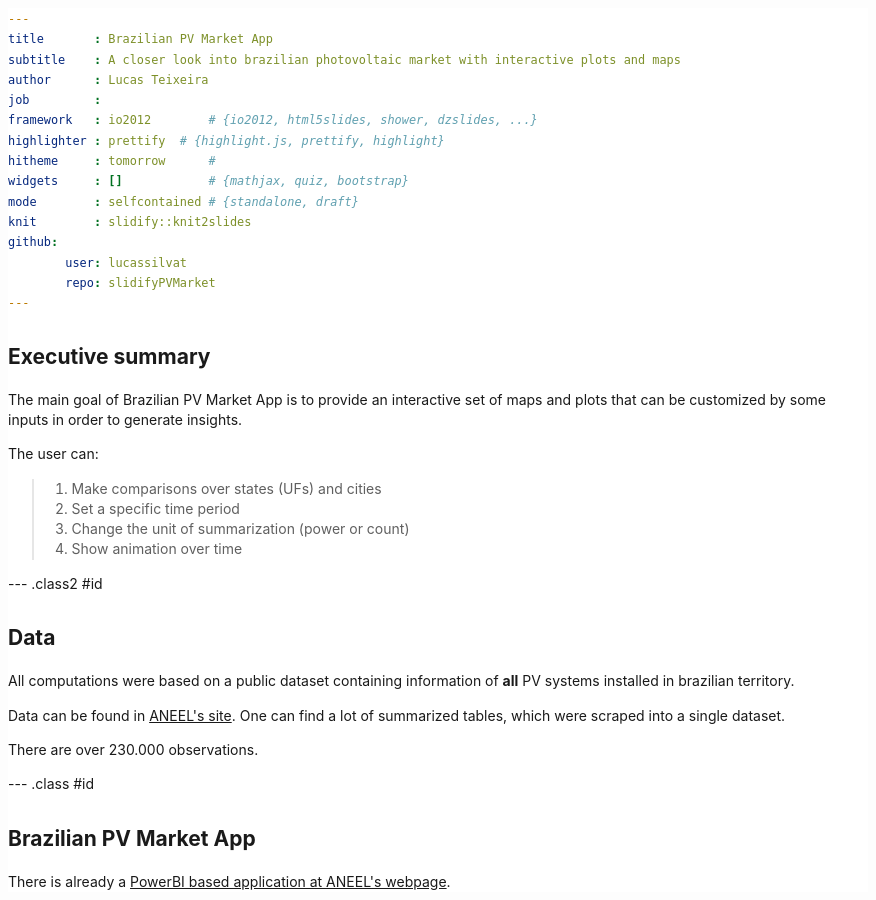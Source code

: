 ```yaml
---
title       : Brazilian PV Market App 
subtitle    : A closer look into brazilian photovoltaic market with interactive plots and maps
author      : Lucas Teixeira
job         : 
framework   : io2012        # {io2012, html5slides, shower, dzslides, ...}
highlighter : prettify  # {highlight.js, prettify, highlight}
hitheme     : tomorrow      # 
widgets     : []            # {mathjax, quiz, bootstrap}
mode        : selfcontained # {standalone, draft}
knit        : slidify::knit2slides
github:
        user: lucassilvat
        repo: slidifyPVMarket
---
```


## Executive summary

The main goal of Brazilian PV Market App is to provide an interactive set of maps and plots that can be customized by some inputs in order to generate insights.

The user can:  
> 1. Make comparisons over states (UFs) and cities  
> 2. Set a specific time period
> 3. Change the unit of summarization (power or count)  
> 4. Show animation over time  


--- .class2 #id

## Data

All computations were based on a public dataset containing information of **all** PV systems installed in brazilian territory.

Data can be found in [ANEEL's site](https://www.aneel.gov.br/outorgas/geracao/-/asset_publisher/mJhnKIi7qcJG/content/registro-de-central-geradora-de-capacidade-reduzida/655808?inheritRedirect=false&redirect=http%3A%2F%2Fwww.aneel.gov.br%2Foutorgas%2Fgeracao%3Fp_p_id%3D101_INSTANCE_mJhnKIi7qcJG%26p_p_lifecycle%3D0%26p_p_state%3Dnormal%26p_p_mode%3Dview%26p_p_col_id%3Dcolumn-2%26p_p_col_pos%3D1%26p_p_col_count%3D2). One can find a lot of summarized tables, which were scraped into a single dataset.

There are over 230.000 observations.

--- .class #id

## Brazilian PV Market App

There is already a [PowerBI based application at ANEEL's webpage](https://app.powerbi.com/view?r=eyJrIjoiZjM4NjM0OWYtN2IwZS00YjViLTllMjItN2E5MzBkN2ZlMzVkIiwidCI6IjQwZDZmOWI4LWVjYTctNDZhMi05MmQ0LWVhNGU5YzAxNzBlMSIsImMiOjR9).  

